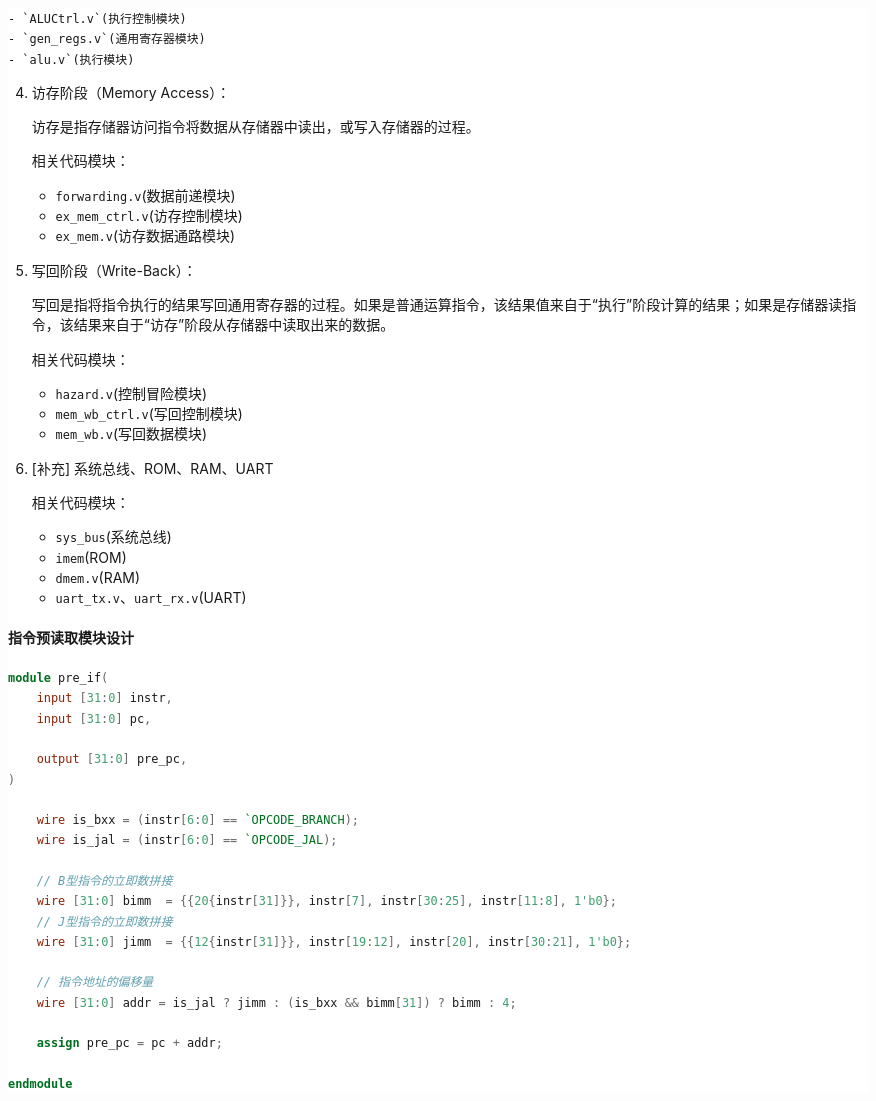     - `ALUCtrl.v`(执行控制模块)
    - `gen_regs.v`(通用寄存器模块)
    - `alu.v`(执行模块)

4. 访存阶段（Memory Access）：

    访存是指存储器访问指令将数据从存储器中读出，或写入存储器的过程。

    相关代码模块：

    - `forwarding.v`(数据前递模块)
    - `ex_mem_ctrl.v`(访存控制模块)
    - `ex_mem.v`(访存数据通路模块)

5. 写回阶段（Write-Back）：

    写回是指将指令执行的结果写回通用寄存器的过程。如果是普通运算指令，该结果值来自于“执行”阶段计算的结果；如果是存储器读指令，该结果来自于“访存”阶段从存储器中读取出来的数据。

    相关代码模块：

    - `hazard.v`(控制冒险模块)
    - `mem_wb_ctrl.v`(写回控制模块)
    - `mem_wb.v`(写回数据模块)

6. [补充] 系统总线、ROM、RAM、UART
   
   相关代码模块：
   
   - `sys_bus`(系统总线)
   - `imem`(ROM)
   - `dmem.v`(RAM)
   - `uart_tx.v`、`uart_rx.v`(UART)



#### 指令预读取模块设计

```verilog
module pre_if(
	input [31:0] instr,
	input [31:0] pc,

	output [31:0] pre_pc,
)

	wire is_bxx = (instr[6:0] == `OPCODE_BRANCH);
	wire is_jal = (instr[6:0] == `OPCODE_JAL);

	// B型指令的立即数拼接
	wire [31:0] bimm  = {{20{instr[31]}}, instr[7], instr[30:25], instr[11:8], 1'b0};
	// J型指令的立即数拼接
	wire [31:0] jimm  = {{12{instr[31]}}, instr[19:12], instr[20], instr[30:21], 1'b0};

	// 指令地址的偏移量
	wire [31:0] addr = is_jal ? jimm : (is_bxx && bimm[31]) ? bimm : 4;
	
	assign pre_pc = pc + addr;

endmodule

```
